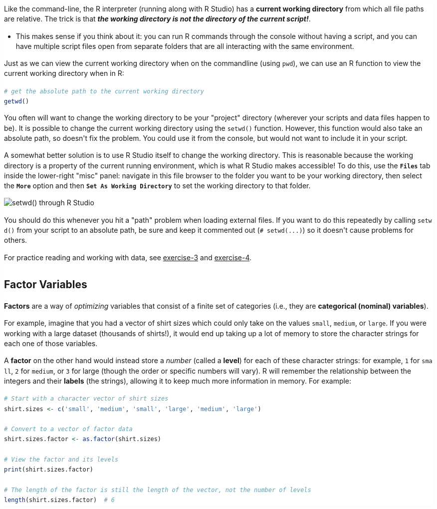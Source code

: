 Like the command-line, the R interpreter (running along with R Studio) has a **current working directory** from which all file paths are relative. The trick is that ___the working directory is not the directory of the current script!___.

- This makes sense if you think about it: you can run R commands through the console without having a script, and you can have multiple script files open from separate folders that are all interacting with the same environment.

Just as we can view the current working directory when on the commandline (using `pwd`), we can use an R function to view the current working directory when in R:

```r
# get the absolute path to the current working directory
getwd()
```

You often will want to change the working directory to be your "project" directory (wherever your scripts and data files happen to be). It is possible to change the current working directory using the `setwd()` function. However, this function would also take an absolute path, so doesn't fix the problem. You could use it from the console, but would not want to include it in your script.

A somewhat better solution is to use R Studio itself to change the working directory. This is reasonable because the working directory is a property of the current running environment, which is what R Studio makes accessible! To do this, use the **`Files`** tab inside the lower-right "misc" panel: navigate in this file browser to the folder you want to be your working directory, then select the **`More`** option and then **`Set As Working Directory`** to set the working directory to that folder.

![setwd() through R Studio](img/setwd-rstudio.png)

You should do this whenever you hit a "path" problem when loading external files. If you want to do this repeatedly by calling `setwd()` from your script to an absolute path, be sure and keep it commented out (`# setwd(...)`) so it doesn't cause problems for others.

For practice reading and working with data, see [exercise-3](exercise-3) and [exercise-4](exercise-4).

## Factor Variables
**Factors** are a way of _optimizing_ variables that consist of a finite set of categories (i.e., they are **categorical (nominal) variables**).

For example, imagine that you had a vector of shirt sizes which could only take on the values `small`, `medium`, or `large`. If you were working with a large dataset (thousands of shirts!), it would end up taking up a lot of memory to store the character strings for each one of those variables.

A **factor** on the other hand would instead store a _number_ (called a **level**) for each of these character strings: for example, `1` for `small`, `2` for `medium`, or `3` for large (though the order or specific numbers will vary). R will remember the relationship between the integers and their **labels** (the strings), allowing it to keep much more information in memory. For example:

```r
# Start with a character vector of shirt sizes
shirt.sizes <- c('small', 'medium', 'small', 'large', 'medium', 'large')

# Convert to a vector of factor data
shirt.sizes.factor <- as.factor(shirt.sizes)

# View the factor and its levels
print(shirt.sizes.factor)

# The length of the factor is still the length of the vector, not the number of levels
length(shirt.sizes.factor)  # 6
```

